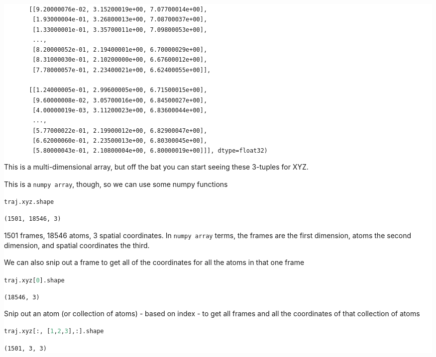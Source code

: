            [[9.20000076e-02, 3.15200019e+00, 7.07700014e+00],
            [1.93000004e-01, 3.26800013e+00, 7.08700037e+00],
            [1.33000001e-01, 3.35700011e+00, 7.09800053e+00],
            ...,
            [8.20000052e-01, 2.19400001e+00, 6.70000029e+00],
            [8.31000030e-01, 2.10200000e+00, 6.67600012e+00],
            [7.78000057e-01, 2.23400021e+00, 6.62400055e+00]],
    
           [[1.24000005e-01, 2.99600005e+00, 6.71500015e+00],
            [9.60000008e-02, 3.05700016e+00, 6.84500027e+00],
            [4.00000019e-03, 3.11200023e+00, 6.83600044e+00],
            ...,
            [5.77000022e-01, 2.19900012e+00, 6.82900047e+00],
            [6.62000060e-01, 2.23500013e+00, 6.80300045e+00],
            [5.80000043e-01, 2.10800004e+00, 6.80000019e+00]]], dtype=float32)



This is a multi-dimensional array, but off the bat you can start seeing these 3-tuples for XYZ. 

This is a `numpy array`, though, so we can use some numpy functions


```python
traj.xyz.shape
```




    (1501, 18546, 3)



1501 frames, 18546 atoms, 3 spatial coordinates. In `numpy array` terms,
the frames are the first dimension, atoms the second dimension, 
and spatial coordinates the third.

We can also snip out a frame to get all of the coordinates for all the atoms in that one frame


```python
traj.xyz[0].shape
```




    (18546, 3)



Snip out an atom (or collection of atoms) - based on index - to get all frames and all the coordinates of that collection of atoms


```python
traj.xyz[:, [1,2,3],:].shape
```




    (1501, 3, 3)


